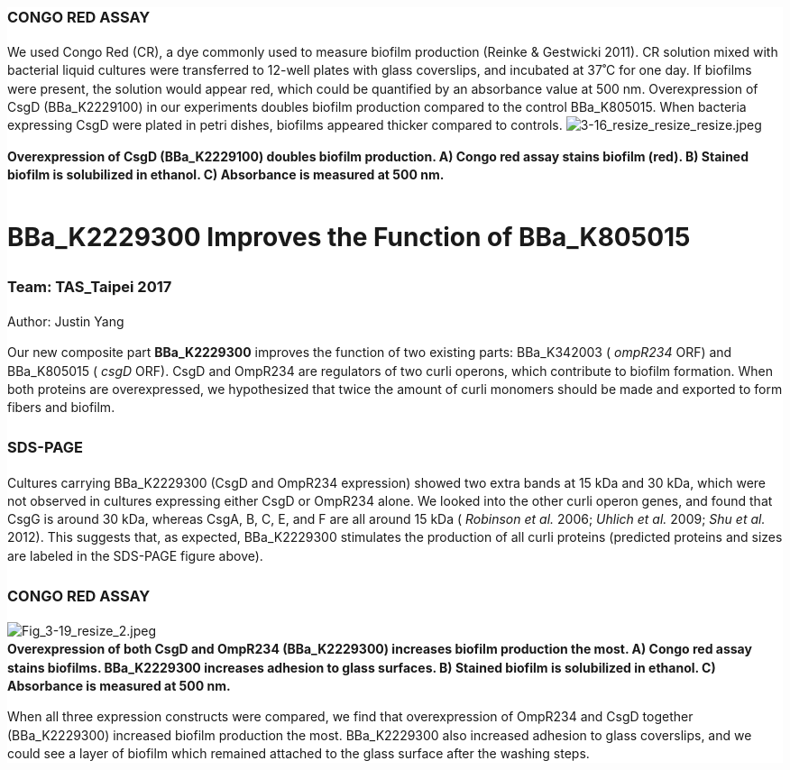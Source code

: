 ### CONGO RED ASSAY

We used Congo Red (CR), a dye commonly used to measure biofilm production
(Reinke & Gestwicki 2011). CR solution mixed with bacterial liquid cultures
were transferred to 12-well plates with glass coverslips, and incubated at
37˚C for one day. If biofilms were present, the solution would appear red,
which could be quantified by an absorbance value at 500 nm. Overexpression of
CsgD (BBa_K2229100) in our experiments doubles biofilm production compared to
the control BBa_K805015. When bacteria expressing CsgD were plated in petri
dishes, biofilms appeared thicker compared to controls.
![3-16_resize_resize_resize.jpeg](http://2017.igem.org/wiki/images/2/2e/3-16_resize_resize_resize.jpeg)  
  
**Overexpression of CsgD (BBa_K2229100) doubles biofilm production. A) Congo
red assay stains biofilm (red). B) Stained biofilm is solubilized in ethanol.
C) Absorbance is measured at 500 nm.**  
  

# BBa_K2229300 Improves the Function of BBa_K805015

  

### Team: TAS_Taipei 2017

Author: Justin Yang  

Our new composite part **BBa_K2229300** improves the function of two existing
parts: BBa_K342003 ( _ompR234_ ORF) and BBa_K805015 ( _csgD_ ORF). CsgD and
OmpR234 are regulators of two curli operons, which contribute to biofilm
formation. When both proteins are overexpressed, we hypothesized that twice
the amount of curli monomers should be made and exported to form fibers and
biofilm.

### SDS-PAGE

Cultures carrying BBa_K2229300 (CsgD and OmpR234 expression) showed two extra
bands at 15 kDa and 30 kDa, which were not observed in cultures expressing
either CsgD or OmpR234 alone. We looked into the other curli operon genes, and
found that CsgG is around 30 kDa, whereas CsgA, B, C, E, and F are all around
15 kDa ( _Robinson et al._ 2006; _Uhlich et al._ 2009; _Shu et al._ 2012).
This suggests that, as expected, BBa_K2229300 stimulates the production of all
curli proteins (predicted proteins and sizes are labeled in the SDS-PAGE
figure above).

### CONGO RED ASSAY

![Fig_3-19_resize_2.jpeg](http://2017.igem.org/wiki/images/d/d3/Fig_3-19_resize_2.jpeg)  
**Overexpression of both CsgD and OmpR234 (BBa_K2229300) increases biofilm
production the most. A) Congo red assay stains biofilms. BBa_K2229300
increases adhesion to glass surfaces. B) Stained biofilm is solubilized in
ethanol. C) Absorbance is measured at 500 nm.**

When all three expression constructs were compared, we find that
overexpression of OmpR234 and CsgD together (BBa_K2229300) increased biofilm
production the most. BBa_K2229300 also increased adhesion to glass coverslips,
and we could see a layer of biofilm which remained attached to the glass
surface after the washing steps.
